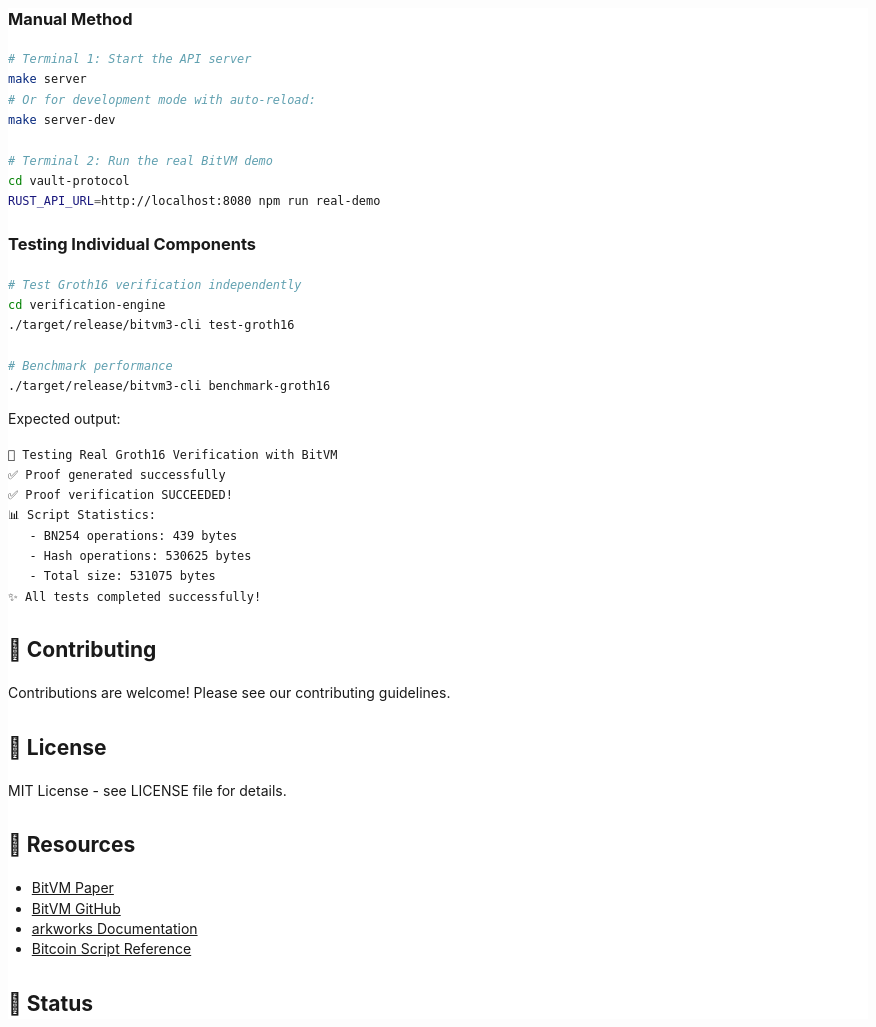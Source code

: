 ### Manual Method
```bash
# Terminal 1: Start the API server
make server
# Or for development mode with auto-reload:
make server-dev

# Terminal 2: Run the real BitVM demo
cd vault-protocol
RUST_API_URL=http://localhost:8080 npm run real-demo
```

### Testing Individual Components
```bash
# Test Groth16 verification independently
cd verification-engine
./target/release/bitvm3-cli test-groth16

# Benchmark performance
./target/release/bitvm3-cli benchmark-groth16
```

Expected output:
```
🔬 Testing Real Groth16 Verification with BitVM
✅ Proof generated successfully
✅ Proof verification SUCCEEDED!
📊 Script Statistics:
   - BN254 operations: 439 bytes
   - Hash operations: 530625 bytes
   - Total size: 531075 bytes
✨ All tests completed successfully!
```

## 🤝 Contributing

Contributions are welcome! Please see our contributing guidelines.

## 📄 License

MIT License - see LICENSE file for details.

## 🔗 Resources

- [BitVM Paper](https://bitvm.org/bitvm.pdf)
- [BitVM GitHub](https://github.com/BitVM/BitVM)
- [arkworks Documentation](https://arkworks.rs)
- [Bitcoin Script Reference](https://en.bitcoin.it/wiki/Script)

## 🚧 Status
